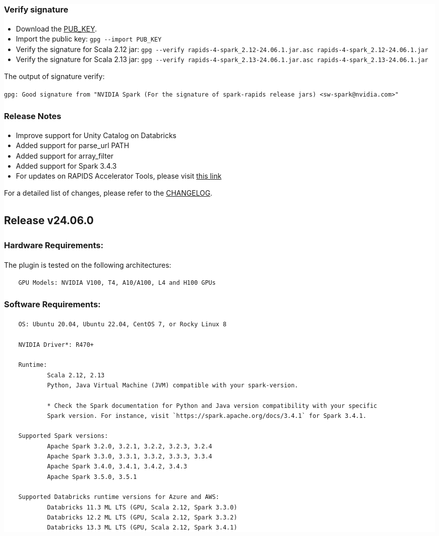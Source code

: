 ### Verify signature
* Download the [PUB_KEY](https://keys.openpgp.org/search?q=sw-spark@nvidia.com).
* Import the public key: `gpg --import PUB_KEY`
* Verify the signature for Scala 2.12 jar:
    `gpg --verify rapids-4-spark_2.12-24.06.1.jar.asc rapids-4-spark_2.12-24.06.1.jar`
* Verify the signature for Scala 2.13 jar:
    `gpg --verify rapids-4-spark_2.13-24.06.1.jar.asc rapids-4-spark_2.13-24.06.1.jar`

The output of signature verify:

	gpg: Good signature from "NVIDIA Spark (For the signature of spark-rapids release jars) <sw-spark@nvidia.com>"

### Release Notes
* Improve support for Unity Catalog on Databricks
* Added support for parse_url PATH
* Added support for array_filter
* Added support for Spark 3.4.3
* For updates on RAPIDS Accelerator Tools, please visit [this link](https://github.com/NVIDIA/spark-rapids-tools/releases)

For a detailed list of changes, please refer to the
[CHANGELOG](https://github.com/NVIDIA/spark-rapids/blob/main/CHANGELOG.md).

## Release v24.06.0
### Hardware Requirements:

The plugin is tested on the following architectures:

        GPU Models: NVIDIA V100, T4, A10/A100, L4 and H100 GPUs

### Software Requirements:

        OS: Ubuntu 20.04, Ubuntu 22.04, CentOS 7, or Rocky Linux 8

        NVIDIA Driver*: R470+

        Runtime: 
                Scala 2.12, 2.13
                Python, Java Virtual Machine (JVM) compatible with your spark-version. 

                * Check the Spark documentation for Python and Java version compatibility with your specific 
                Spark version. For instance, visit `https://spark.apache.org/docs/3.4.1` for Spark 3.4.1.

        Supported Spark versions:
                Apache Spark 3.2.0, 3.2.1, 3.2.2, 3.2.3, 3.2.4
                Apache Spark 3.3.0, 3.3.1, 3.3.2, 3.3.3, 3.3.4
                Apache Spark 3.4.0, 3.4.1, 3.4.2, 3.4.3
                Apache Spark 3.5.0, 3.5.1

        Supported Databricks runtime versions for Azure and AWS:
                Databricks 11.3 ML LTS (GPU, Scala 2.12, Spark 3.3.0)
                Databricks 12.2 ML LTS (GPU, Scala 2.12, Spark 3.3.2)
                Databricks 13.3 ML LTS (GPU, Scala 2.12, Spark 3.4.1)
